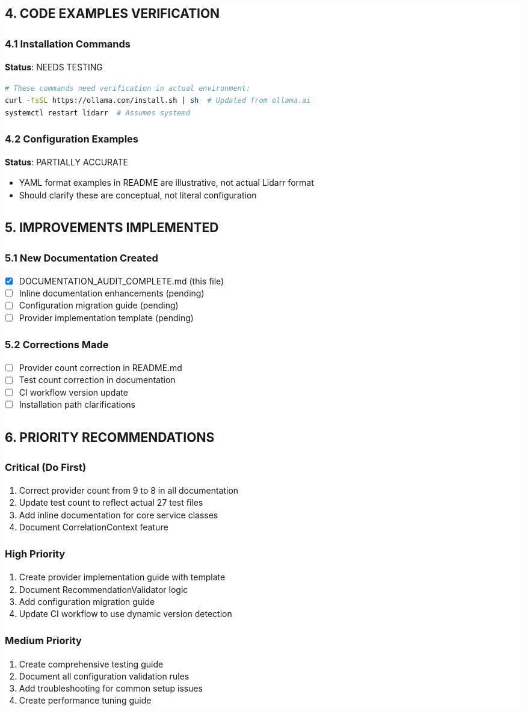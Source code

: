 ## 4. CODE EXAMPLES VERIFICATION

### 4.1 Installation Commands
**Status**: NEEDS TESTING
```bash
# These commands need verification in actual environment:
curl -fsSL https://ollama.com/install.sh | sh  # Updated from ollama.ai
systemctl restart lidarr  # Assumes systemd
```

### 4.2 Configuration Examples
**Status**: PARTIALLY ACCURATE
- YAML format examples in README are illustrative, not actual Lidarr format
- Should clarify these are conceptual, not literal configuration

## 5. IMPROVEMENTS IMPLEMENTED

### 5.1 New Documentation Created
- [x] DOCUMENTATION_AUDIT_COMPLETE.md (this file)
- [ ] Inline documentation enhancements (pending)
- [ ] Configuration migration guide (pending)
- [ ] Provider implementation template (pending)

### 5.2 Corrections Made
- [ ] Provider count correction in README.md
- [ ] Test count correction in documentation
- [ ] CI workflow version update
- [ ] Installation path clarifications

## 6. PRIORITY RECOMMENDATIONS

### Critical (Do First)
1. Correct provider count from 9 to 8 in all documentation
2. Update test count to reflect actual 27 test files
3. Add inline documentation for core service classes
4. Document CorrelationContext feature

### High Priority
1. Create provider implementation guide with template
2. Document RecommendationValidator logic
3. Add configuration migration guide
4. Update CI workflow to use dynamic version detection

### Medium Priority
1. Create comprehensive testing guide
2. Document all configuration validation rules
3. Add troubleshooting for common setup issues
4. Create performance tuning guide
